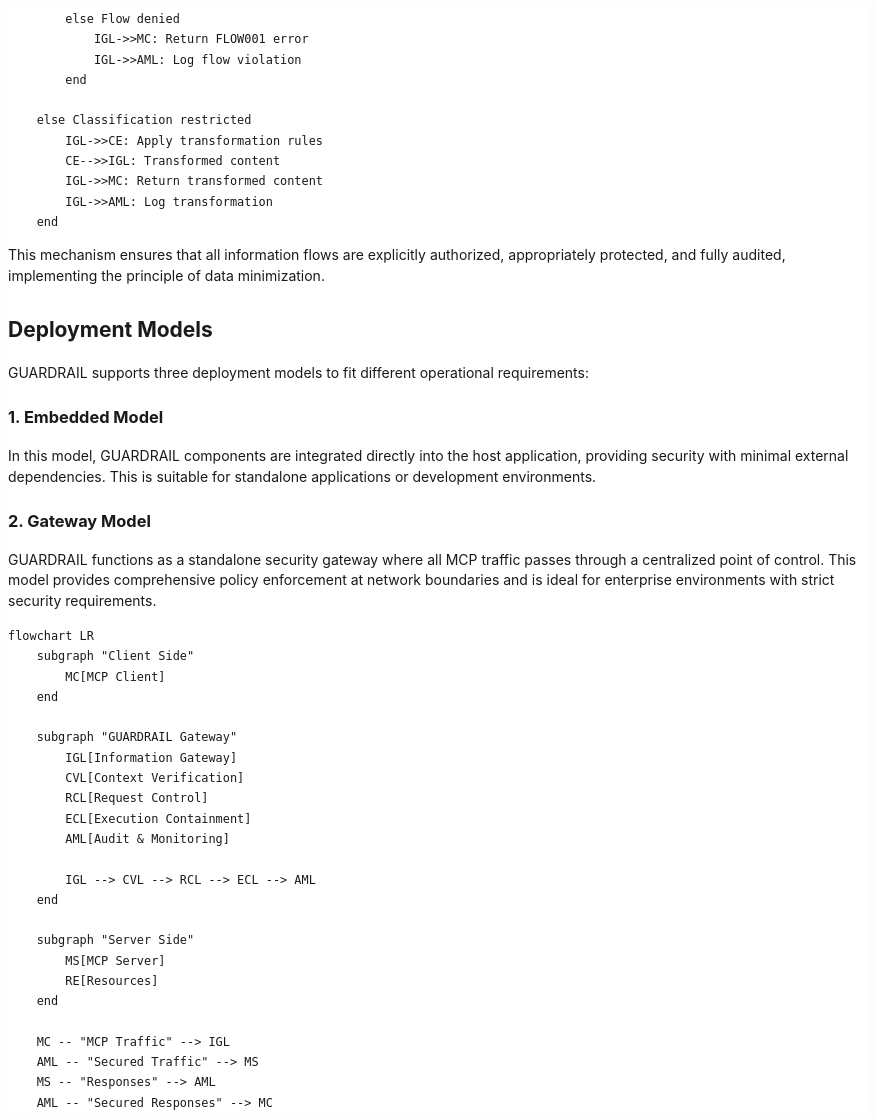 ```mermaid
        else Flow denied
            IGL->>MC: Return FLOW001 error
            IGL->>AML: Log flow violation
        end
        
    else Classification restricted
        IGL->>CE: Apply transformation rules
        CE-->>IGL: Transformed content
        IGL->>MC: Return transformed content
        IGL->>AML: Log transformation
    end
```

This mechanism ensures that all information flows are explicitly authorized, appropriately protected, and fully audited, implementing the principle of data minimization.

## Deployment Models

GUARDRAIL supports three deployment models to fit different operational requirements:

### 1. Embedded Model

In this model, GUARDRAIL components are integrated directly into the host application, providing security with minimal external dependencies. This is suitable for standalone applications or development environments.

### 2. Gateway Model

GUARDRAIL functions as a standalone security gateway where all MCP traffic passes through a centralized point of control. This model provides comprehensive policy enforcement at network boundaries and is ideal for enterprise environments with strict security requirements.

```mermaid
flowchart LR
    subgraph "Client Side"
        MC[MCP Client]
    end
    
    subgraph "GUARDRAIL Gateway"
        IGL[Information Gateway]
        CVL[Context Verification]
        RCL[Request Control]
        ECL[Execution Containment]
        AML[Audit & Monitoring]
        
        IGL --> CVL --> RCL --> ECL --> AML
    end
    
    subgraph "Server Side"
        MS[MCP Server]
        RE[Resources]
    end
    
    MC -- "MCP Traffic" --> IGL
    AML -- "Secured Traffic" --> MS
    MS -- "Responses" --> AML
    AML -- "Secured Responses" --> MC
```
